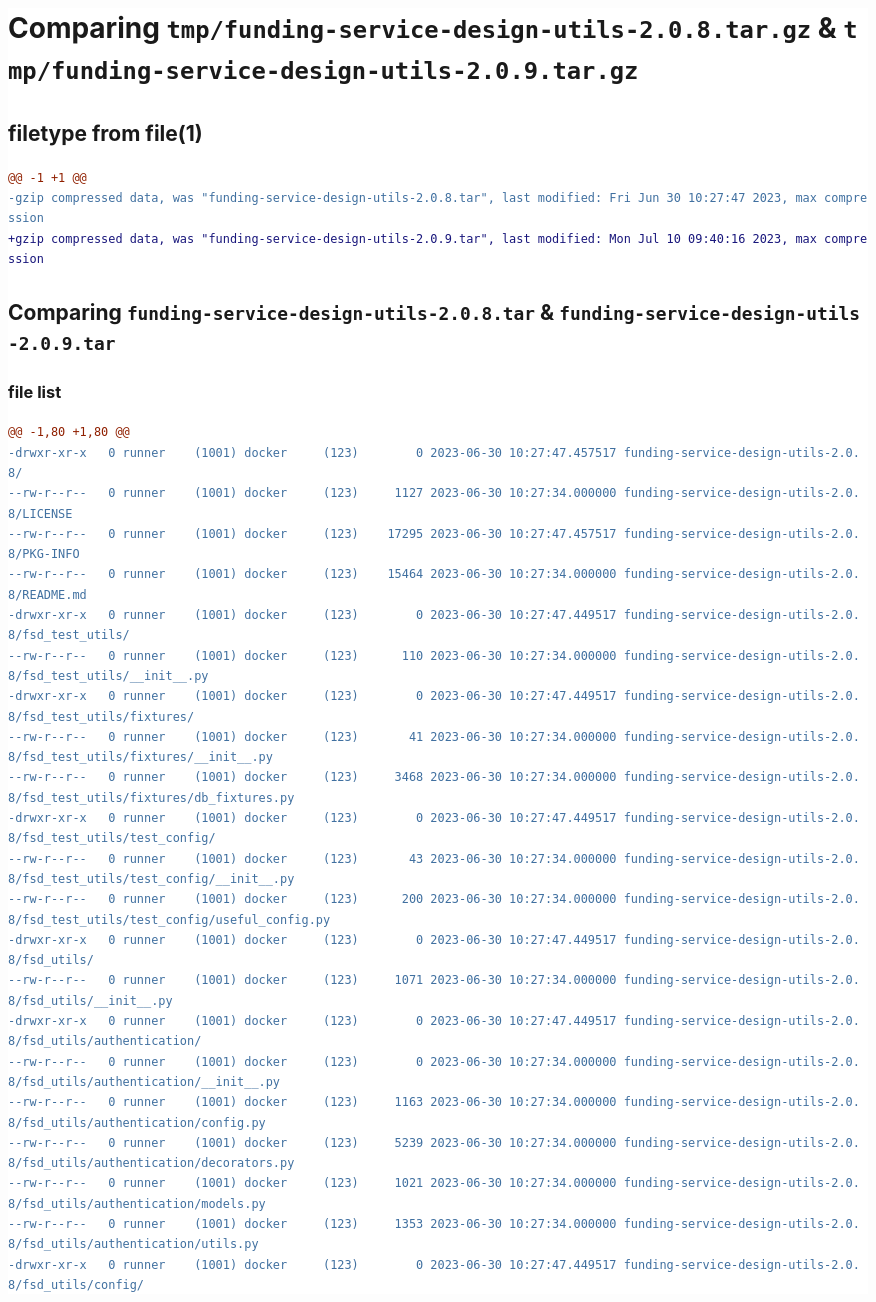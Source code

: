 # Comparing `tmp/funding-service-design-utils-2.0.8.tar.gz` & `tmp/funding-service-design-utils-2.0.9.tar.gz`

## filetype from file(1)

```diff
@@ -1 +1 @@
-gzip compressed data, was "funding-service-design-utils-2.0.8.tar", last modified: Fri Jun 30 10:27:47 2023, max compression
+gzip compressed data, was "funding-service-design-utils-2.0.9.tar", last modified: Mon Jul 10 09:40:16 2023, max compression
```

## Comparing `funding-service-design-utils-2.0.8.tar` & `funding-service-design-utils-2.0.9.tar`

### file list

```diff
@@ -1,80 +1,80 @@
-drwxr-xr-x   0 runner    (1001) docker     (123)        0 2023-06-30 10:27:47.457517 funding-service-design-utils-2.0.8/
--rw-r--r--   0 runner    (1001) docker     (123)     1127 2023-06-30 10:27:34.000000 funding-service-design-utils-2.0.8/LICENSE
--rw-r--r--   0 runner    (1001) docker     (123)    17295 2023-06-30 10:27:47.457517 funding-service-design-utils-2.0.8/PKG-INFO
--rw-r--r--   0 runner    (1001) docker     (123)    15464 2023-06-30 10:27:34.000000 funding-service-design-utils-2.0.8/README.md
-drwxr-xr-x   0 runner    (1001) docker     (123)        0 2023-06-30 10:27:47.449517 funding-service-design-utils-2.0.8/fsd_test_utils/
--rw-r--r--   0 runner    (1001) docker     (123)      110 2023-06-30 10:27:34.000000 funding-service-design-utils-2.0.8/fsd_test_utils/__init__.py
-drwxr-xr-x   0 runner    (1001) docker     (123)        0 2023-06-30 10:27:47.449517 funding-service-design-utils-2.0.8/fsd_test_utils/fixtures/
--rw-r--r--   0 runner    (1001) docker     (123)       41 2023-06-30 10:27:34.000000 funding-service-design-utils-2.0.8/fsd_test_utils/fixtures/__init__.py
--rw-r--r--   0 runner    (1001) docker     (123)     3468 2023-06-30 10:27:34.000000 funding-service-design-utils-2.0.8/fsd_test_utils/fixtures/db_fixtures.py
-drwxr-xr-x   0 runner    (1001) docker     (123)        0 2023-06-30 10:27:47.449517 funding-service-design-utils-2.0.8/fsd_test_utils/test_config/
--rw-r--r--   0 runner    (1001) docker     (123)       43 2023-06-30 10:27:34.000000 funding-service-design-utils-2.0.8/fsd_test_utils/test_config/__init__.py
--rw-r--r--   0 runner    (1001) docker     (123)      200 2023-06-30 10:27:34.000000 funding-service-design-utils-2.0.8/fsd_test_utils/test_config/useful_config.py
-drwxr-xr-x   0 runner    (1001) docker     (123)        0 2023-06-30 10:27:47.449517 funding-service-design-utils-2.0.8/fsd_utils/
--rw-r--r--   0 runner    (1001) docker     (123)     1071 2023-06-30 10:27:34.000000 funding-service-design-utils-2.0.8/fsd_utils/__init__.py
-drwxr-xr-x   0 runner    (1001) docker     (123)        0 2023-06-30 10:27:47.449517 funding-service-design-utils-2.0.8/fsd_utils/authentication/
--rw-r--r--   0 runner    (1001) docker     (123)        0 2023-06-30 10:27:34.000000 funding-service-design-utils-2.0.8/fsd_utils/authentication/__init__.py
--rw-r--r--   0 runner    (1001) docker     (123)     1163 2023-06-30 10:27:34.000000 funding-service-design-utils-2.0.8/fsd_utils/authentication/config.py
--rw-r--r--   0 runner    (1001) docker     (123)     5239 2023-06-30 10:27:34.000000 funding-service-design-utils-2.0.8/fsd_utils/authentication/decorators.py
--rw-r--r--   0 runner    (1001) docker     (123)     1021 2023-06-30 10:27:34.000000 funding-service-design-utils-2.0.8/fsd_utils/authentication/models.py
--rw-r--r--   0 runner    (1001) docker     (123)     1353 2023-06-30 10:27:34.000000 funding-service-design-utils-2.0.8/fsd_utils/authentication/utils.py
-drwxr-xr-x   0 runner    (1001) docker     (123)        0 2023-06-30 10:27:47.449517 funding-service-design-utils-2.0.8/fsd_utils/config/
```